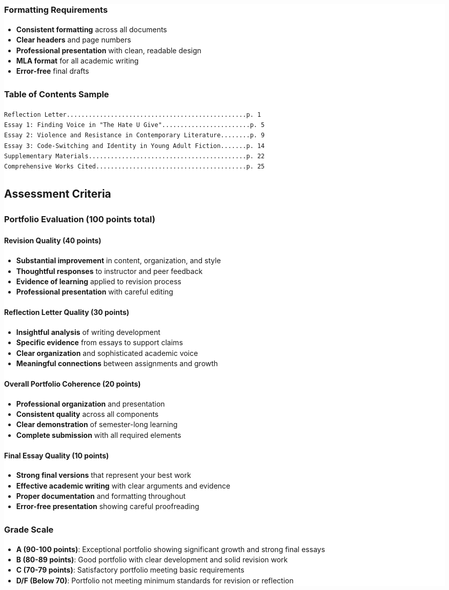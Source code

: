 ### Formatting Requirements
- **Consistent formatting** across all documents
- **Clear headers** and page numbers
- **Professional presentation** with clean, readable design
- **MLA format** for all academic writing
- **Error-free** final drafts

### Table of Contents Sample
```
Reflection Letter.................................................p. 1
Essay 1: Finding Voice in "The Hate U Give"........................p. 5
Essay 2: Violence and Resistance in Contemporary Literature........p. 9
Essay 3: Code-Switching and Identity in Young Adult Fiction.......p. 14
Supplementary Materials...........................................p. 22
Comprehensive Works Cited.........................................p. 25
```

## Assessment Criteria

### Portfolio Evaluation (100 points total)

#### Revision Quality (40 points)
- **Substantial improvement** in content, organization, and style
- **Thoughtful responses** to instructor and peer feedback
- **Evidence of learning** applied to revision process
- **Professional presentation** with careful editing

#### Reflection Letter Quality (30 points)
- **Insightful analysis** of writing development
- **Specific evidence** from essays to support claims
- **Clear organization** and sophisticated academic voice
- **Meaningful connections** between assignments and growth

#### Overall Portfolio Coherence (20 points)
- **Professional organization** and presentation
- **Consistent quality** across all components
- **Clear demonstration** of semester-long learning
- **Complete submission** with all required elements

#### Final Essay Quality (10 points)
- **Strong final versions** that represent your best work
- **Effective academic writing** with clear arguments and evidence
- **Proper documentation** and formatting throughout
- **Error-free presentation** showing careful proofreading

### Grade Scale
- **A (90-100 points)**: Exceptional portfolio showing significant growth and strong final essays
- **B (80-89 points)**: Good portfolio with clear development and solid revision work
- **C (70-79 points)**: Satisfactory portfolio meeting basic requirements
- **D/F (Below 70)**: Portfolio not meeting minimum standards for revision or reflection
